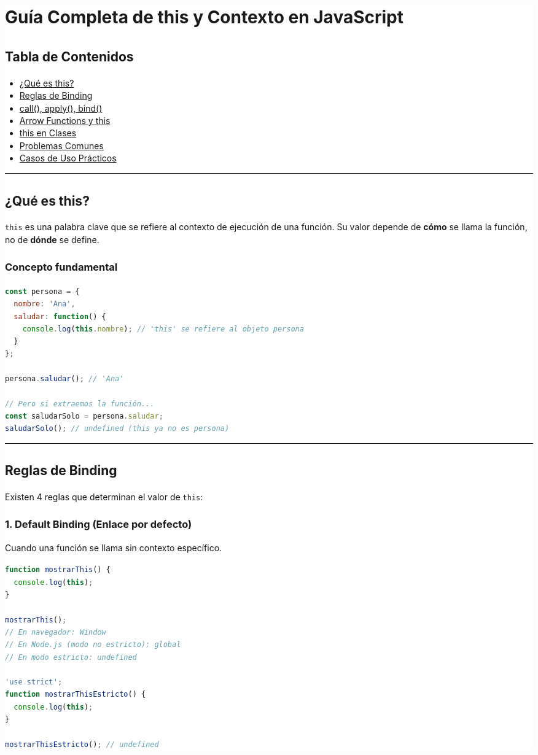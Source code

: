 # Guía Completa de this y Contexto en JavaScript

## Tabla de Contenidos
- [¿Qué es this?](#qué-es-this)
- [Reglas de Binding](#reglas-de-binding)
- [call(), apply(), bind()](#call-apply-bind)
- [Arrow Functions y this](#arrow-functions-y-this)
- [this en Clases](#this-en-clases)
- [Problemas Comunes](#problemas-comunes)
- [Casos de Uso Prácticos](#casos-de-uso-prácticos)

---

## ¿Qué es this?

`this` es una palabra clave que se refiere al contexto de ejecución de una función. Su valor depende de **cómo** se llama la función, no de **dónde** se define.

### Concepto fundamental
```javascript
const persona = {
  nombre: 'Ana',
  saludar: function() {
    console.log(this.nombre); // 'this' se refiere al objeto persona
  }
};

persona.saludar(); // 'Ana'

// Pero si extraemos la función...
const saludarSolo = persona.saludar;
saludarSolo(); // undefined (this ya no es persona)
```

---

## Reglas de Binding

Existen 4 reglas que determinan el valor de `this`:

### 1. Default Binding (Enlace por defecto)

Cuando una función se llama sin contexto específico.

```javascript
function mostrarThis() {
  console.log(this);
}

mostrarThis(); 
// En navegador: Window
// En Node.js (modo no estricto): global
// En modo estricto: undefined

'use strict';
function mostrarThisEstricto() {
  console.log(this);
}

mostrarThisEstricto(); // undefined
```

